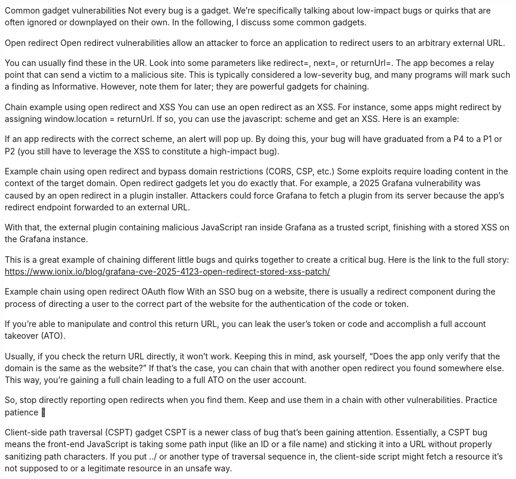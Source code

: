 Common gadget vulnerabilities
Not every bug is a gadget. We’re specifically talking about low-impact bugs or quirks that are often ignored or downplayed on their own. In the following, I discuss some common gadgets.

Open redirect
Open redirect vulnerabilities allow an attacker to force an application to redirect users to an arbitrary external URL.

You can usually find these in the UR. Look into some parameters like redirect=, next=, or returnUrl=. The app becomes a relay point that can send a victim to a malicious site. This is typically considered a low-severity bug, and many programs will mark such a finding as Informative. However, note them for later; they are powerful gadgets for chaining.

Chain example using open redirect and XSS
You can use an open redirect as an XSS. For instance, some apps might redirect by assigning window.location = returnUrl. If so, you can use the javascript: scheme and get an XSS. Here is an example:



If an app redirects with the correct scheme, an alert will pop up. By doing this, your bug will have graduated from a P4 to a P1 or P2 (you still have to leverage the XSS to constitute a high-impact bug).

Example chain using open redirect and bypass domain restrictions (CORS, CSP, etc.)
Some exploits require loading content in the context of the target domain. Open redirect gadgets let you do exactly that. For example, a 2025 Grafana vulnerability was caused by an open redirect in a plugin installer. Attackers could force Grafana to fetch a plugin from its server because the app’s redirect endpoint forwarded to an external URL.

With that, the external plugin containing malicious JavaScript ran inside Grafana as a trusted script, finishing with a stored XSS on the Grafana instance.

This is a great example of chaining different little bugs and quirks together to create a critical bug. Here is the link to the full story: https://www.ionix.io/blog/grafana-cve-2025-4123-open-redirect-stored-xss-patch/

Example chain using open redirect OAuth flow
With an SSO bug on a website, there is usually a redirect component during the process of directing a user to the correct part of the website for the authentication of the code or token.

If you’re able to manipulate and control this return URL, you can leak the user’s token or code and accomplish a full account takeover (ATO).

Usually, if you check the return URL directly, it won’t work. Keeping this in mind, ask yourself, “Does the app only verify that the domain is the same as the website?” If that’s the case, you can chain that with another open redirect you found somewhere else. This way, you’re gaining a full chain leading to a full ATO on the user account.

So, stop directly reporting open redirects when you find them. Keep and use them in a chain with other vulnerabilities. Practice patience 🙂

Client-side path traversal (CSPT) gadget
CSPT is a newer class of bug that’s been gaining attention. Essentially, a CSPT bug means the front-end JavaScript is taking some path input (like an ID or a file name) and sticking it into a URL without properly sanitizing path characters. If you put ../ or another type of traversal sequence in, the client-side script might fetch a resource it’s not supposed to or a legitimate resource in an unsafe way.
